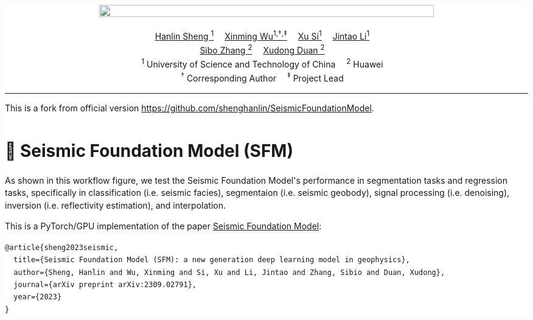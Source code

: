 <p align="center" width="100%">
<img src="assert/SeismicPretrainedModel.png"  width="80%" height="80%">
</p>


<div>
<div align="center">
    <a href='https://github.com/shenghanlin/' target='_blank'>Hanlin Sheng
    <sup>1</sup></a>&emsp;
    <a href='http://cig.ustc.edu.cn/people/list.htm' target='_blank'>Xinming  Wu<sup>1,†,‡</sup></a>&emsp;
    <a href='http://cig.ustc.edu.cn/people/list.htm' target='_blank'>Xu Si<sup>1</sup></a>&emsp;
    <a href='http://cig.ustc.edu.cn/people/list.htm' target='_blank'>Jintao Li<sup>1</sup></a>&emsp;
    </br>
    <a href='https://www.huawei.com/cn/' 
    target='_blank'>Sibo Zhang <sup>2</sup></a>&emsp;
    <a href='https://www.huawei.com/cn/' 
    target='_blank'>Xudong Duan <sup>2</sup></a>&emsp;
</div>
<div>

<div align="center">
    <sup>1</sup>
    University of Science and Technology of China&emsp;
    <sup>2</sup>
    Huawei&emsp;
    </br>
    <!-- <sup>*</sup> Equal Contribution&emsp; -->
    <sup>†</sup> Corresponding Author&emsp;
    <sup>‡</sup> Project Lead&emsp;
</div>

-----------------

This is a fork from official version https://github.com/shenghanlin/SeismicFoundationModel. 

# 🌟 Seismic Foundation Model (SFM)

 As shown in this workflow figure, we test the Seismic Foundation Model's performance in segmentation tasks and regression tasks, specifically in classification (i.e. seismic facies), segmentaion (i.e. seismic geobody), signal processing (i.e. denoising), inversion (i.e. reflectivity estimation), and interpolation.

This is a PyTorch/GPU implementation of the paper [Seismic Foundation Model](https://arxiv.org/abs/2309.02791):
```
@article{sheng2023seismic,
  title={Seismic Foundation Model (SFM): a new generation deep learning model in geophysics},
  author={Sheng, Hanlin and Wu, Xinming and Si, Xu and Li, Jintao and Zhang, Sibio and Duan, Xudong},
  journal={arXiv preprint arXiv:2309.02791},
  year={2023}
}
```
